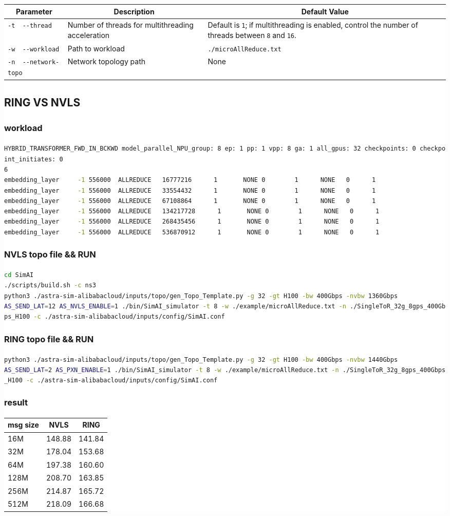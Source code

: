 | Parameter                  | Description                              | Default Value                                                      |
|----------------------------|------------------------------------------|--------------------------------------------------------------------|
| `-t  --thread`            | Number of threads for multithreading acceleration | Default is `1`; if multithreading is enabled, control the number of threads between `8` and `16`. |
| `-w  --workload`          | Path to workload                         | `./microAllReduce.txt`                                             |
| `-n  --network-topo`      | Network topology path                    | None    

## RING VS NVLS
### workload
```bash
HYBRID_TRANSFORMER_FWD_IN_BCKWD model_parallel_NPU_group: 8 ep: 1 pp: 1 vpp: 8 ga: 1 all_gpus: 32 checkpoints: 0 checkpoint_initiates: 0
6
embedding_layer     -1 556000  ALLREDUCE   16777216      1       NONE 0        1      NONE   0      1 
embedding_layer     -1 556000  ALLREDUCE   33554432      1       NONE 0        1      NONE   0      1 
embedding_layer     -1 556000  ALLREDUCE   67108864      1       NONE 0        1      NONE   0      1 
embedding_layer     -1 556000  ALLREDUCE   134217728      1       NONE 0        1      NONE   0      1 
embedding_layer     -1 556000  ALLREDUCE   268435456      1       NONE 0        1      NONE   0      1 
embedding_layer     -1 556000  ALLREDUCE   536870912      1       NONE 0        1      NONE   0      1 

```
### NVLS topo file && RUN
```bash
cd SimAI
./scripts/build.sh -c ns3
python3 ./astra-sim-alibabacloud/inputs/topo/gen_Topo_Template.py -g 32 -gt H100 -bw 400Gbps -nvbw 1360Gbps 
AS_SEND_LAT=12 AS_NVLS_ENABLE=1 ./bin/SimAI_simulator -t 8 -w ./example/microAllReduce.txt -n ./SingleToR_32g_8gps_400Gbps_H100 -c ./astra-sim-alibabacloud/inputs/config/SimAI.conf
```
### RING topo file && RUN
```bash
python3 ./astra-sim-alibabacloud/inputs/topo/gen_Topo_Template.py -g 32 -gt H100 -bw 400Gbps -nvbw 1440Gbps
AS_SEND_LAT=2 AS_PXN_ENABLE=1 ./bin/SimAI_simulator -t 8 -w ./example/microAllReduce.txt -n ./SingleToR_32g_8gps_400Gbps_H100 -c ./astra-sim-alibabacloud/inputs/config/SimAI.conf
```
### result
| msg size | NVLS   | RING   |
|----------|--------|--------|
| 16M      | 148.88 | 141.84 |
| 32M      | 178.04 | 153.68 |
| 64M      | 197.38 | 160.60 |
| 128M     | 208.70 | 163.85 |
| 256M     | 214.87 | 165.72 |
| 512M     | 218.09 | 166.68 |
